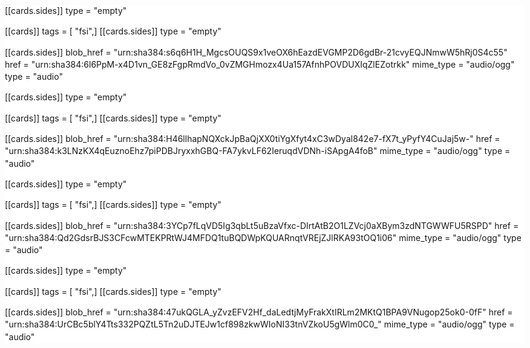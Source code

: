 [[cards.sides]]
type = "empty"


[[cards]]
tags = [ "fsi",]
[[cards.sides]]
type = "empty"

[[cards.sides]]
blob_href = "urn:sha384:s6q6H1H_MgcsOUQS9x1veOX6hEazdEVGMP2D6gdBr-21cvyEQJNmwW5hRj0S4c55"
href = "urn:sha384:6l6PpM-x4D1vn_GE8zFgpRmdVo_0vZMGHmozx4Ua157AfnhPOVDUXIqZlEZotrkk"
mime_type = "audio/ogg"
type = "audio"

[[cards.sides]]
type = "empty"


[[cards]]
tags = [ "fsi",]
[[cards.sides]]
type = "empty"

[[cards.sides]]
blob_href = "urn:sha384:H46llhapNQXckJpBaQjXX0tiYgXfyt4xC3wDyal842e7-fX7t_yPyfY4CuJaj5w-"
href = "urn:sha384:k3LNzKX4qEuznoEhz7piPDBJryxxhGBQ-FA7ykvLF62IeruqdVDNh-iSApgA4foB"
mime_type = "audio/ogg"
type = "audio"

[[cards.sides]]
type = "empty"


[[cards]]
tags = [ "fsi",]
[[cards.sides]]
type = "empty"

[[cards.sides]]
blob_href = "urn:sha384:3YCp7fLqVD5Ig3qbLt5uBzaVfxc-DIrtAtB2O1LZVcj0aXBym3zdNTGWWFU5RSPD"
href = "urn:sha384:Qd2GdsrBJS3CFcwMTEKPRtWJ4MFDQ1tuBQDWpKQUARnqtVREjZJlRKA93tOQ1i06"
mime_type = "audio/ogg"
type = "audio"

[[cards.sides]]
type = "empty"


[[cards]]
tags = [ "fsi",]
[[cards.sides]]
type = "empty"

[[cards.sides]]
blob_href = "urn:sha384:47ukQGLA_yZvzEFV2Hf_daLedtjMyFrakXtIRLm2MKtQ1BPA9VNugop25ok0-0fF"
href = "urn:sha384:UrCBc5blY4Tts332PQZtL5Tn2uDJTEJw1cf898zkwWIoNI33tnVZkoU5gWlm0C0_"
mime_type = "audio/ogg"
type = "audio"
